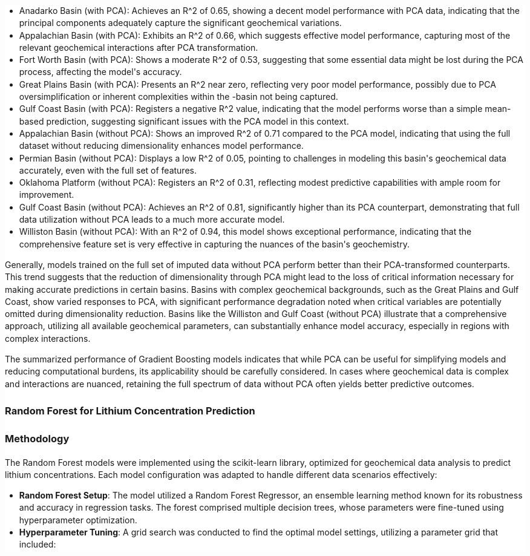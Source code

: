 - Anadarko Basin (with PCA): Achieves an R^2 of 0.65, showing a decent model performance with PCA data, indicating that the principal components adequately capture the significant geochemical variations.
- Appalachian Basin (with PCA): Exhibits an R^2 of 0.66, which suggests effective model performance, capturing most of the relevant geochemical interactions after PCA transformation.
- Fort Worth Basin (with PCA): Shows a moderate R^2 of 0.53, suggesting that some essential data might be lost during the PCA process, affecting the model's accuracy.
- Great Plains Basin (with PCA): Presents an R^2 near zero, reflecting very poor model performance, possibly due to PCA oversimplification or inherent complexities within the -basin not being captured.
- Gulf Coast Basin (with PCA): Registers a negative R^2 value, indicating that the model performs worse than a simple mean-based prediction, suggesting significant issues with the PCA model in this context.
- Appalachian Basin (without PCA): Shows an improved R^2 of 0.71 compared to the PCA model, indicating that using the full dataset without reducing dimensionality enhances model performance.
- Permian Basin (without PCA): Displays a low R^2 of 0.05, pointing to challenges in modeling this basin's geochemical data accurately, even with the full set of features.
- Oklahoma Platform (without PCA): Registers an R^2 of 0.31, reflecting modest predictive capabilities with ample room for improvement.
- Gulf Coast Basin (without PCA): Achieves an R^2 of 0.81, significantly higher than its PCA counterpart, demonstrating that full data utilization without PCA leads to a much more accurate model.
- Williston Basin (without PCA): With an R^2 of 0.94, this model shows exceptional performance, indicating that the comprehensive feature set is very effective in capturing the nuances of the basin's geochemistry.

Generally, models trained on the full set of imputed data without PCA perform better than their PCA-transformed counterparts. This trend suggests that the reduction of dimensionality through PCA might lead to the loss of critical information necessary for making accurate predictions in certain basins.
Basins with complex geochemical backgrounds, such as the Great Plains and Gulf Coast, show varied responses to PCA, with significant performance degradation noted when critical variables are potentially omitted during dimensionality reduction.
Basins like the Williston and Gulf Coast (without PCA) illustrate that a comprehensive approach, utilizing all available geochemical parameters, can substantially enhance model accuracy, especially in regions with complex interactions.

The summarized performance of Gradient Boosting models indicates that while PCA can be useful for simplifying models and reducing computational burdens, its applicability should be carefully considered. In cases where geochemical data is complex and interactions are nuanced, retaining the full spectrum of data without PCA often yields better predictive outcomes.

### Random Forest for Lithium Concentration Prediction

### Methodology
The Random Forest models were implemented using the scikit-learn library, optimized for geochemical data analysis to predict lithium concentrations. Each model configuration was adapted to handle different data scenarios effectively:
- **Random Forest Setup**: The model utilized a Random Forest Regressor, an ensemble learning method known for its robustness and accuracy in regression tasks. The forest comprised multiple decision trees, whose parameters were fine-tuned using hyperparameter optimization.
- **Hyperparameter Tuning**: A grid search was conducted to find the optimal model settings, utilizing a parameter grid that included:
